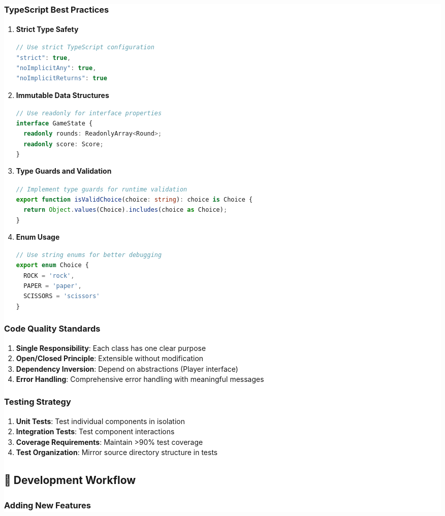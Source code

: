 ### TypeScript Best Practices

1. **Strict Type Safety**
   ```typescript
   // Use strict TypeScript configuration
   "strict": true,
   "noImplicitAny": true,
   "noImplicitReturns": true
   ```

2. **Immutable Data Structures**
   ```typescript
   // Use readonly for interface properties
   interface GameState {
     readonly rounds: ReadonlyArray<Round>;
     readonly score: Score;
   }
   ```

3. **Type Guards and Validation**
   ```typescript
   // Implement type guards for runtime validation
   export function isValidChoice(choice: string): choice is Choice {
     return Object.values(Choice).includes(choice as Choice);
   }
   ```

4. **Enum Usage**
   ```typescript
   // Use string enums for better debugging
   export enum Choice {
     ROCK = 'rock',
     PAPER = 'paper',
     SCISSORS = 'scissors'
   }
   ```

### Code Quality Standards

1. **Single Responsibility**: Each class has one clear purpose
2. **Open/Closed Principle**: Extensible without modification
3. **Dependency Inversion**: Depend on abstractions (Player interface)
4. **Error Handling**: Comprehensive error handling with meaningful messages

### Testing Strategy

1. **Unit Tests**: Test individual components in isolation
2. **Integration Tests**: Test component interactions
3. **Coverage Requirements**: Maintain >90% test coverage
4. **Test Organization**: Mirror source directory structure in tests

## 🚀 Development Workflow

### Adding New Features
